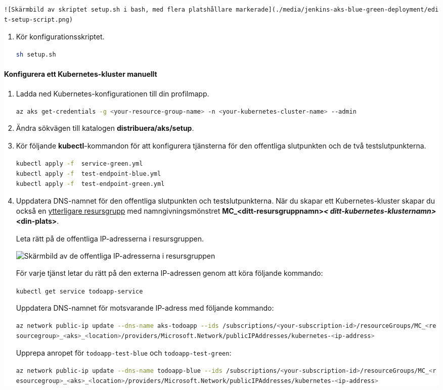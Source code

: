     ![Skärmbild av skriptet setup.sh i bash, med flera platshållare markerade](./media/jenkins-aks-blue-green-deployment/edit-setup-script.png)

1. Kör konfigurationsskriptet.

    ```bash
    sh setup.sh
    ```

#### <a name="set-up-a-kubernetes-cluster-manually"></a>Konfigurera ett Kubernetes-kluster manuellt 
1. Ladda ned Kubernetes-konfigurationen till din profilmapp.

    ```bash
    az aks get-credentials -g <your-resource-group-name> -n <your-kubernetes-cluster-name> --admin
    ```

1. Ändra sökvägen till katalogen **distribuera/aks/setup**. 

1. Kör följande **kubectl**-kommandon för att konfigurera tjänsterna för den offentliga slutpunkten och de två testslutpunkterna.

    ```bash
    kubectl apply -f  service-green.yml
    kubectl apply -f  test-endpoint-blue.yml
    kubectl apply -f  test-endpoint-green.yml
    ```

1. Uppdatera DNS-namnet för den offentliga slutpunkten och testslutpunkterna. När du skapar ett Kubernetes-kluster skapar du också en [ytterligare resursgrupp](https://github.com/Azure/AKS/issues/3) med namngivningsmönstret **MC_&lt;ditt-resursgruppnamn>_&lt; ditt-kubernetes-klusternamn>_&lt;din-plats>**.

    Leta rätt på de offentliga IP-adresserna i resursgruppen.

    ![Skärmbild av de offentliga IP-adresserna i resursgruppen](./media/jenkins-aks-blue-green-deployment/publicip.png)

    För varje tjänst letar du rätt på den externa IP-adressen genom att köra följande kommando:
    
    ```bash
    kubectl get service todoapp-service
    ```
    
    Uppdatera DNS-namnet för motsvarande IP-adress med följande kommando:

    ```bash
    az network public-ip update --dns-name aks-todoapp --ids /subscriptions/<your-subscription-id>/resourceGroups/MC_<resourcegroup>_<aks>_<location>/providers/Microsoft.Network/publicIPAddresses/kubernetes-<ip-address>
    ```

    Upprepa anropet för `todoapp-test-blue` och `todoapp-test-green`:

    ```bash
    az network public-ip update --dns-name todoapp-blue --ids /subscriptions/<your-subscription-id>/resourceGroups/MC_<resourcegroup>_<aks>_<location>/providers/Microsoft.Network/publicIPAddresses/kubernetes-<ip-address>
